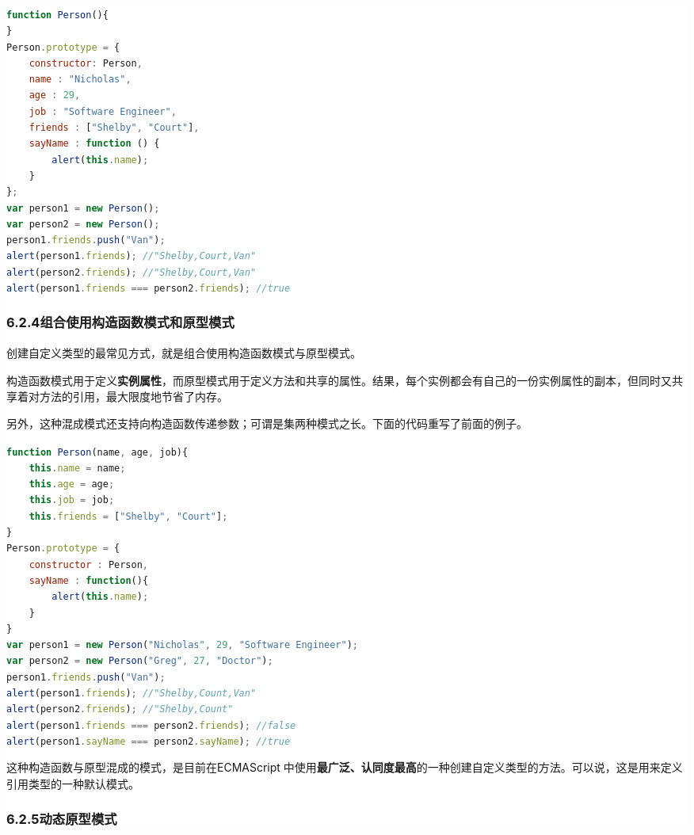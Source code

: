 ```javascript
function Person(){
}
Person.prototype = {
	constructor: Person,
	name : "Nicholas",
	age : 29,
	job : "Software Engineer",
	friends : ["Shelby", "Court"],
	sayName : function () {
		alert(this.name);
	}
};
var person1 = new Person();
var person2 = new Person();
person1.friends.push("Van");
alert(person1.friends); //"Shelby,Court,Van"
alert(person2.friends); //"Shelby,Court,Van"
alert(person1.friends === person2.friends); //true
```

### 6.2.4组合使用构造函数模式和原型模式

创建自定义类型的最常见方式，就是组合使用构造函数模式与原型模式。

构造函数模式用于定义**实例属性**，而原型模式用于定义方法和共享的属性。结果，每个实例都会有自己的一份实例属性的副本，但同时又共享着对方法的引用，最大限度地节省了内存。

另外，这种混成模式还支持向构造函数传递参数；可谓是集两种模式之长。下面的代码重写了前面的例子。

```javascript
function Person(name, age, job){
	this.name = name;
	this.age = age;
	this.job = job;
	this.friends = ["Shelby", "Court"];
}
Person.prototype = {
	constructor : Person,
	sayName : function(){
		alert(this.name);
	}
}
var person1 = new Person("Nicholas", 29, "Software Engineer");
var person2 = new Person("Greg", 27, "Doctor");
person1.friends.push("Van");
alert(person1.friends); //"Shelby,Count,Van"
alert(person2.friends); //"Shelby,Count"
alert(person1.friends === person2.friends); //false
alert(person1.sayName === person2.sayName); //true
```

这种构造函数与原型混成的模式，是目前在ECMAScript 中使用**最广泛、认同度最高**的一种创建自定义类型的方法。可以说，这是用来定义引用类型的一种默认模式。

### 6.2.5动态原型模式
